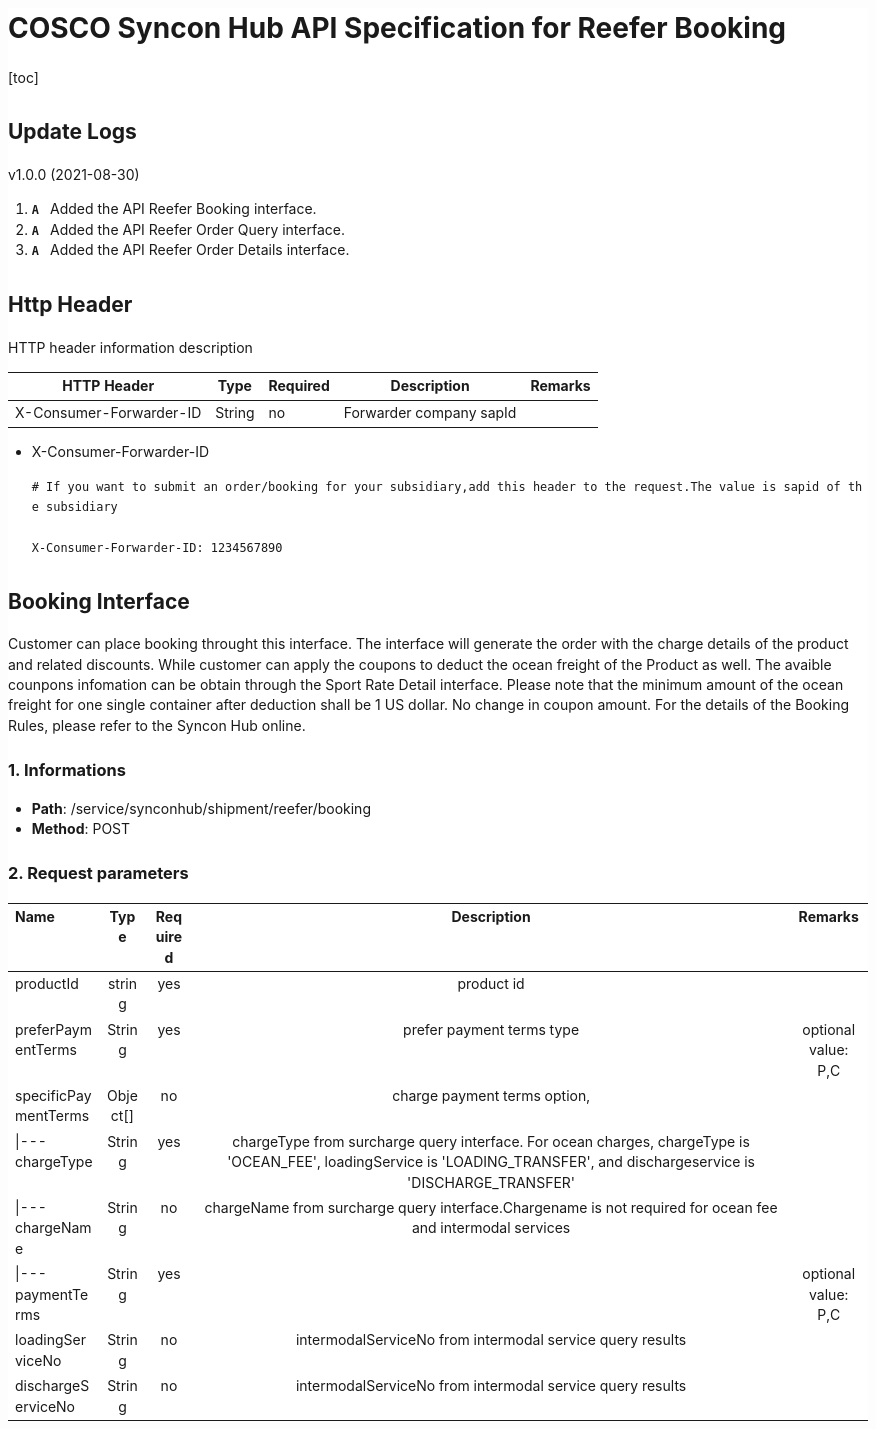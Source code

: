 # COSCO Syncon Hub API Specification for Reefer Booking

[toc]


## Update Logs

v1.0.0 (2021-08-30)

1. **`A `**  Added the API Reefer Booking interface. 
2. **`A `**  Added the API Reefer Order Query interface. 
3. **`A `**  Added the API Reefer Order Details interface. 

## Http Header

HTTP header information description

| HTTP Header             | Type   | Required | Description             | Remarks |
| ----------------------- | ------ | -------- | ----------------------- | ------- |
| X-Consumer-Forwarder-ID | String | no       | Forwarder company sapId |         |

- X-Consumer-Forwarder-ID

  ```
  # If you want to submit an order/booking for your subsidiary,add this header to the request.The value is sapid of the subsidiary
  
  X-Consumer-Forwarder-ID: 1234567890
  ```

  


## Booking Interface

Customer can place booking throught this interface.  The interface will generate the order with the charge details of the product and related discounts. While customer can apply the coupons to deduct the ocean freight of the Product as well. The avaible counpons infomation can be obtain through the Sport Rate Detail interface. Please note that the minimum amount of the ocean freight for one single container after deduction shall be 1 US dollar. No change in coupon amount. For the details of the Booking Rules, please refer to the Syncon Hub online.



### 1. Informations

* **Path**: /service/synconhub/shipment/reefer/booking
* **Method**: POST

### 2. Request parameters

| Name                        |   Type    | Required |                         Description                          |                  **Remarks**                  |
| :-------------------------- | :-------: | :------: | :----------------------------------------------------------: | :-------------------------------------------: |
| productId                   |  string   |   yes    |                          product id                          |                                               |
| preferPaymentTerms          |  String   |   yes    |                  prefer payment terms type                   |              optional value: P,C              |
| specificPaymentTerms        | Object[]  |    no    |                 charge payment terms option,                 |                                               |
| \|--- chargeType            |  String   |   yes    | chargeType from surcharge query interface. For ocean charges, chargeType is 'OCEAN_FEE', loadingService is 'LOADING_TRANSFER', and dischargeservice is 'DISCHARGE_TRANSFER' |                                               |
| \|--- chargeName            |  String   |    no    | chargeName from surcharge query interface.Chargename is not required for ocean fee and intermodal services |                                               |
| \|--- paymentTerms          |  String   |   yes    |                                                              |              optional value: P,C              |
| loadingServiceNo            |  String   |    no    |  intermodalServiceNo from intermodal service query results   |                                               |
| dischargeServiceNo          |  String   |    no    |  intermodalServiceNo from intermodal service query results   |                                               |